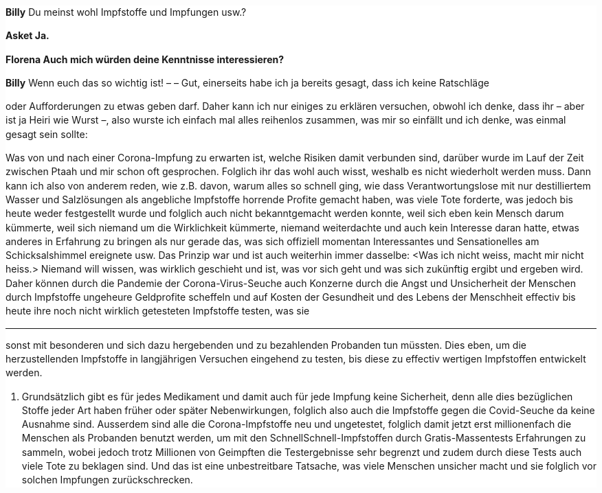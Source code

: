 **Billy** Du meinst wohl Impfstoffe und Impfungen usw.?

**Asket  Ja.**

**Florena Auch mich würden deine Kenntnisse interessieren?**

**Billy** Wenn euch das so wichtig ist! – – Gut, einerseits habe ich ja bereits gesagt, dass ich keine Ratschläge

oder Aufforderungen zu etwas geben darf. Daher kann ich nur einiges zu erklären versuchen, obwohl ich denke,
dass ihr – aber ist ja Heiri wie Wurst –, also wurste ich einfach mal alles reihenlos zusammen, was mir so einfällt
und ich denke, was einmal gesagt sein sollte:

Was von und nach einer Corona-Impfung zu erwarten ist, welche Risiken damit verbunden sind, darüber wurde
im Lauf der Zeit zwischen Ptaah und mir schon oft gesprochen. Folglich ihr das wohl auch wisst, weshalb es nicht
wiederholt werden muss. Dann kann ich also von anderem reden, wie z.B. davon, warum alles so schnell ging,
wie dass Verantwortungslose mit nur destilliertem Wasser und Salzlösungen als angebliche Impfstoffe horrende
Profite gemacht haben, was viele Tote forderte, was jedoch bis heute weder festgestellt wurde und folglich auch
nicht bekanntgemacht werden konnte, weil sich eben kein Mensch darum kümmerte, weil sich niemand um die
Wirklichkeit kümmerte, niemand weiterdachte und auch kein Interesse daran hatte, etwas anderes in Erfahrung
zu bringen als nur gerade das, was sich offiziell momentan Interessantes und Sensationelles am Schicksalshimmel
ereignete usw. Das Prinzip war und ist auch weiterhin immer dasselbe: <Was ich nicht weiss, macht mir nicht
heiss.> Niemand will wissen, was wirklich geschieht und ist, was vor sich geht und was sich zukünftig ergibt und
ergeben wird. Daher können durch die Pandemie der Corona-Virus-Seuche auch Konzerne durch die Angst und
Unsicherheit der Menschen durch Impfstoffe ungeheure Geldprofite scheffeln und auf Kosten der Gesundheit
und des Lebens der Menschheit effectiv bis heute ihre noch nicht wirklich getesteten Impfstoffe testen, was sie


-----

sonst mit besonderen und sich dazu hergebenden und zu bezahlenden Probanden tun müssten. Dies eben, um
die herzustellenden Impfstoffe in langjährigen Versuchen eingehend zu testen, bis diese zu effectiv wertigen
Impfstoffen entwickelt werden.

1. Grundsätzlich gibt es für jedes Medikament und damit auch für jede Impfung keine Sicherheit, denn alle dies
bezüglichen Stoffe jeder Art haben früher oder später Nebenwirkungen, folglich also auch die Impfstoffe gegen die Covid-Seuche da keine Ausnahme sind. Ausserdem sind alle die Corona-Impfstoffe neu und ungetestet, folglich damit jetzt erst millionenfach die Menschen als Probanden benutzt werden, um mit den SchnellSchnell-Impfstoffen durch Gratis-Massentests Erfahrungen zu sammeln, wobei jedoch trotz Millionen von
Geimpften die Testergebnisse sehr begrenzt und zudem durch diese Tests auch viele Tote zu beklagen sind.
Und das ist eine unbestreitbare Tatsache, was viele Menschen unsicher macht und sie folglich vor solchen
Impfungen zurückschrecken.
